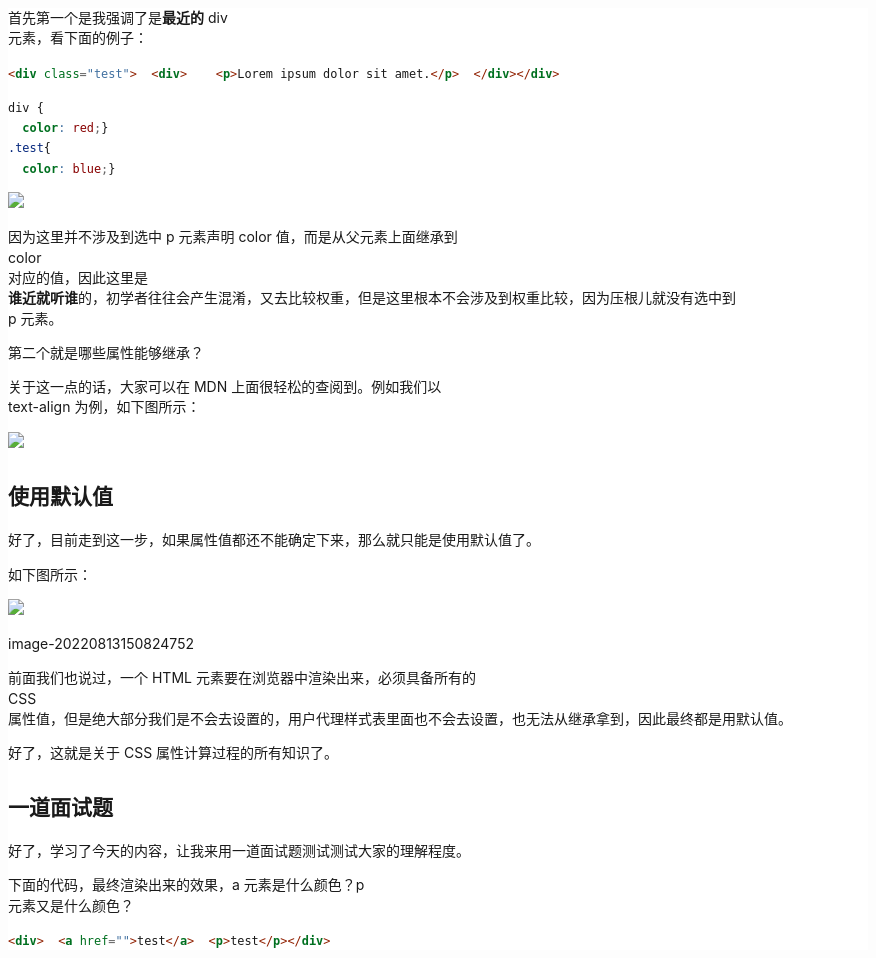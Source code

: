 首先第一个是我强调了是**最近的** div  
元素，看下面的例子：  

```HTML
<div class="test">  <div>    <p>Lorem ipsum dolor sit amet.</p>  </div></div>
```

```CSS
div {
  color: red;}
.test{
  color: blue;}
```

[![](https://xiejie-typora.oss-cn-chengdu.aliyuncs.com/2022-08-13-065653.png)](https://xiejie-typora.oss-cn-chengdu.aliyuncs.com/2022-08-13-065653.png)


因为这里并不涉及到选中 p 元素声明 color 值，而是从父元素上面继承到  
color  
对应的值，因此这里是  
**谁近就听谁**的，初学者往往会产生混淆，又去比较权重，但是这里根本不会涉及到权重比较，因为压根儿就没有选中到  
p 元素。  

第二个就是哪些属性能够继承？

关于这一点的话，大家可以在 MDN 上面很轻松的查阅到。例如我们以  
text-align 为例，如下图所示：  

[![](https://xiejie-typora.oss-cn-chengdu.aliyuncs.com/2022-08-13-070148.png)](https://xiejie-typora.oss-cn-chengdu.aliyuncs.com/2022-08-13-070148.png)


## 使用默认值

好了，目前走到这一步，如果属性值都还不能确定下来，那么就只能是使用默认值了。

如下图所示：

[![](https://xiejie-typora.oss-cn-chengdu.aliyuncs.com/2022-08-13-070825.png)](https://xiejie-typora.oss-cn-chengdu.aliyuncs.com/2022-08-13-070825.png)

image-20220813150824752

前面我们也说过，一个 HTML 元素要在浏览器中渲染出来，必须具备所有的  
CSS  
属性值，但是绝大部分我们是不会去设置的，用户代理样式表里面也不会去设置，也无法从继承拿到，因此最终都是用默认值。  

好了，这就是关于 CSS 属性计算过程的所有知识了。


## 一道面试题

好了，学习了今天的内容，让我来用一道面试题测试测试大家的理解程度。

下面的代码，最终渲染出来的效果，a 元素是什么颜色？p  
元素又是什么颜色？  

```HTML
<div>  <a href="">test</a>  <p>test</p></div>
```
